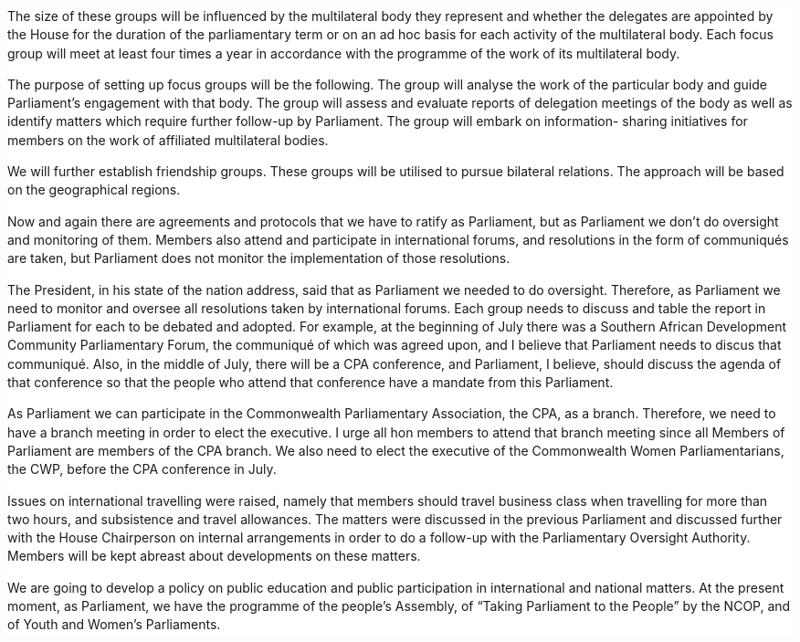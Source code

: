 The size of these groups will be influenced by the multilateral body they
represent and whether the delegates are appointed by the House for the
duration of the parliamentary term or on an ad hoc basis for each activity
of the multilateral body. Each focus group will meet at least four times a
year in accordance with the programme of the work of its multilateral body.

The purpose of setting up focus groups will be the following. The group
will analyse the work of the particular body and guide Parliament’s
engagement with that body. The group will assess and evaluate reports of
delegation meetings of the body as well as identify matters which require
further follow-up by Parliament. The group will embark on information-
sharing initiatives for members on the work of affiliated multilateral
bodies.

We will further establish friendship groups. These groups will be utilised
to pursue bilateral relations. The approach will be based on the
geographical regions.

Now and again there are agreements and protocols that we have to ratify as
Parliament, but as Parliament we don’t do oversight and monitoring of them.
Members also attend and participate in international forums, and
resolutions in the form of communiqués are taken, but Parliament does not
monitor the implementation of those resolutions.

The President, in his state of the nation address, said that as Parliament
we needed to do oversight. Therefore, as Parliament we need to monitor and
oversee all resolutions taken by international forums. Each group needs to
discuss and table the report in Parliament for each to be debated and
adopted. For example, at the beginning of July there was a Southern African
Development Community Parliamentary Forum, the communiqué of which was
agreed upon, and I believe that Parliament needs to discus that communiqué.
Also, in the middle of July, there will be a CPA conference, and
Parliament, I believe, should discuss the agenda of that conference so that
the people who attend that conference have a mandate from this Parliament.

As Parliament we can participate in the Commonwealth Parliamentary
Association, the CPA, as a branch. Therefore, we need to have a branch
meeting in order to elect the executive. I urge all hon members to attend
that branch meeting since all Members of Parliament are members of the CPA
branch. We also need to elect the executive of the Commonwealth Women
Parliamentarians, the CWP, before the CPA conference in July.

Issues on international travelling were raised, namely that members should
travel business class when travelling for more than two hours, and
subsistence and travel allowances. The matters were discussed in the
previous Parliament and discussed further with the House Chairperson on
internal arrangements in order to do a follow-up with the Parliamentary
Oversight Authority. Members will be kept abreast about developments on
these matters.

We are going to develop a policy on public education and public
participation in international and national matters. At the present moment,
as Parliament, we have the programme of the people’s Assembly, of “Taking
Parliament to the People” by the NCOP, and of Youth and Women’s
Parliaments.
